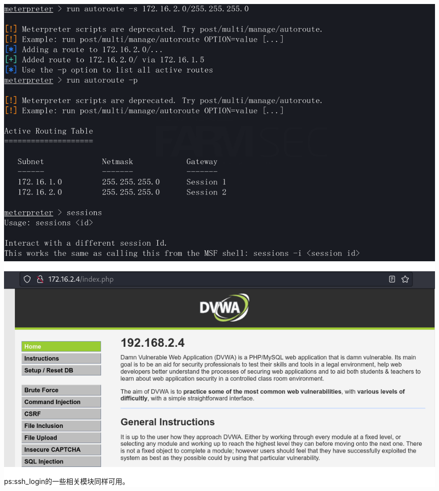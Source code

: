 ![image-20221226174536858](../../images//image-20221226174536858.png)

![image-20221226193926518](../../images//image-20221226193926518.png)



ps:ssh_login的一些相关模块同样可用。

